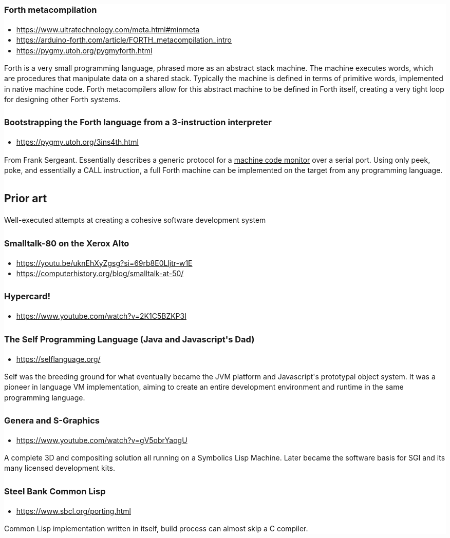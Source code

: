 ### Forth metacompilation
- https://www.ultratechnology.com/meta.html#minmeta
- https://arduino-forth.com/article/FORTH_metacompilation_intro
- https://pygmy.utoh.org/pygmyforth.html

Forth is a very small programming language, phrased more as an abstract stack
machine. The machine executes words, which are procedures that manipulate data
on a shared stack. Typically the machine is defined in terms of primitive words,
implemented in native machine code. Forth metacompilers allow for this abstract
machine to be defined in Forth itself, creating a very tight loop for designing
other Forth systems.

### Bootstrapping the Forth language from a 3-instruction interpreter
- https://pygmy.utoh.org/3ins4th.html

From Frank Sergeant. Essentially describes a generic protocol for a [machine
code monitor](https://en.wikipedia.org/wiki/Machine_code_monitor) over a serial
port. Using only peek, poke, and essentially a CALL instruction, a full Forth
machine can be implemented on the target from any programming language.

## Prior art
Well-executed attempts at creating a cohesive software development system

### Smalltalk-80 on the Xerox Alto
- https://youtu.be/uknEhXyZgsg?si=69rb8E0Lljtr-w1E
- https://computerhistory.org/blog/smalltalk-at-50/

### Hypercard!
- https://www.youtube.com/watch?v=2K1C5BZKP3I

### The Self Programming Language (Java and Javascript's Dad)
- https://selflanguage.org/

Self was the breeding ground for what eventually became the JVM platform and
Javascript's prototypal object system. It was a pioneer in language VM
implementation, aiming to create an entire development environment and runtime
in the same programming language.

### Genera and S-Graphics
- https://www.youtube.com/watch?v=gV5obrYaogU

A complete 3D and compositing solution all running on a Symbolics Lisp Machine.
Later became the software basis for SGI and its many licensed development kits.

### Steel Bank Common Lisp
- https://www.sbcl.org/porting.html

Common Lisp implementation written in itself, build process can almost skip a C
compiler.

